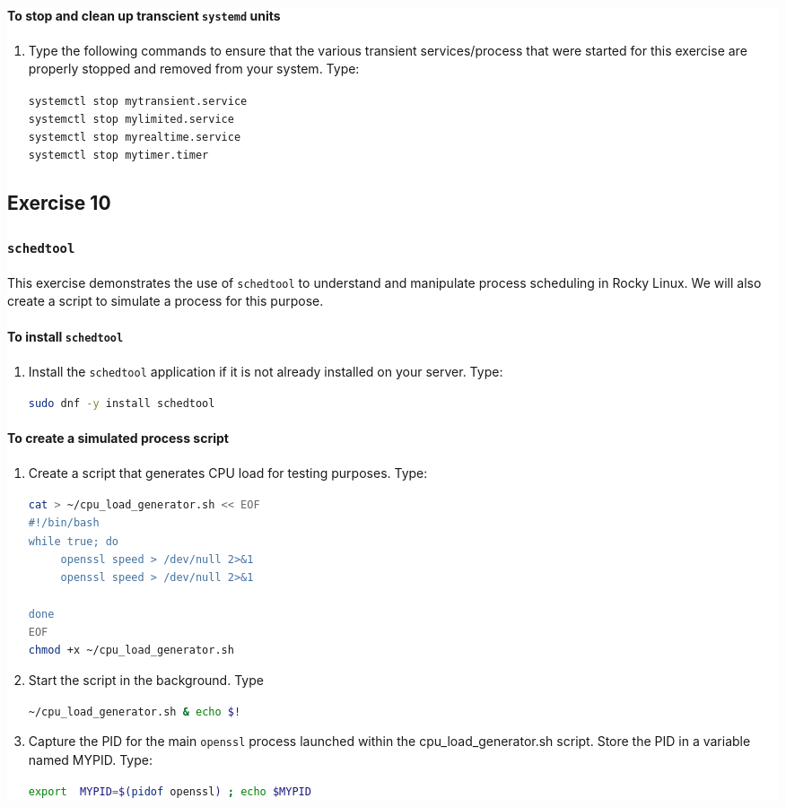 #### To stop and clean up transcient `systemd` units

1. Type the following commands to ensure that the various transient services/process that were started for this exercise are properly stopped and removed from your system. Type:

    ```bash
    systemctl stop mytransient.service
    systemctl stop mylimited.service
    systemctl stop myrealtime.service
    systemctl stop mytimer.timer
    ```

## Exercise 10

### `schedtool`

This exercise demonstrates the use of `schedtool` to understand and manipulate process scheduling in Rocky Linux. We will also create a script to simulate a process for this purpose.

#### To install `schedtool`

1. Install the `schedtool` application if it is not already installed on your server. Type:
   
    ```bash
    sudo dnf -y install schedtool
    ```

#### To create a simulated process script

1. Create a script that generates CPU load for testing purposes. Type:

    ```bash
    cat > ~/cpu_load_generator.sh << EOF
    #!/bin/bash
    while true; do
         openssl speed > /dev/null 2>&1
         openssl speed > /dev/null 2>&1

    done
    EOF
    chmod +x ~/cpu_load_generator.sh
    ```

2. Start the script in the background. Type

    ```bash
    ~/cpu_load_generator.sh & echo $!
    ```

3. Capture the PID for the main `openssl` process launched within the cpu_load_generator.sh script. Store the PID in a variable named MYPID. Type:

    ```bash
    export  MYPID=$(pidof openssl) ; echo $MYPID
    ```
